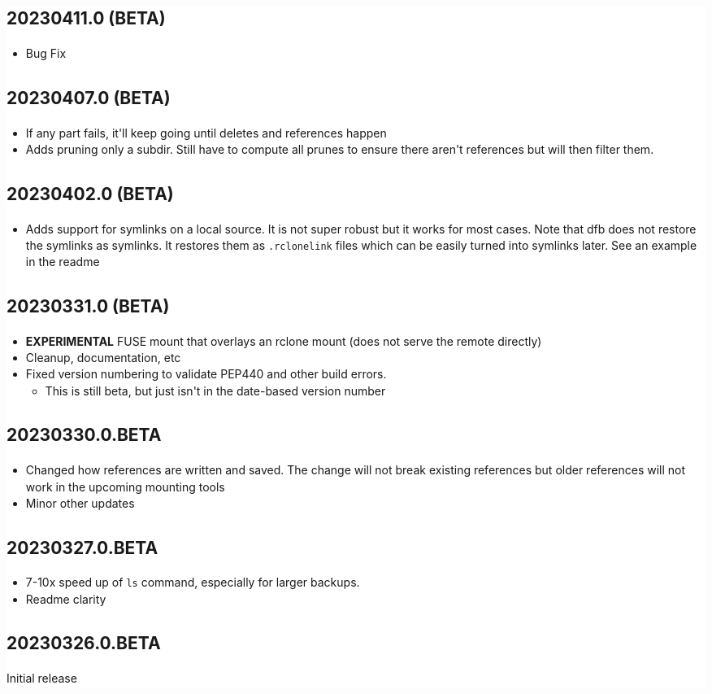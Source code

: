 ## 20230411.0 (BETA)

- Bug Fix

## 20230407.0 (BETA)

- If any part fails, it'll keep going until deletes and references happen
- Adds pruning only a subdir. Still have to compute all prunes to ensure there aren't references but will then filter them.

## 20230402.0 (BETA)

- Adds support for symlinks on a local source. It is not super robust but it works for most cases. Note that dfb does not restore the symlinks as symlinks. It restores them as `.rclonelink` files which can be easily turned into symlinks later. See an example in the readme

## 20230331.0 (BETA)

- **EXPERIMENTAL** FUSE mount that overlays an rclone mount (does not serve the remote directly)
- Cleanup, documentation, etc
- Fixed version numbering to validate PEP440 and other build errors.
    - This is still beta, but just isn't in the date-based version number

## 20230330.0.BETA

- Changed how references are written and saved. The change will not break existing references but older references will not work in the upcoming mounting tools
- Minor other updates

## 20230327.0.BETA

- 7-10x speed up of `ls` command, especially for larger backups.
- Readme clarity

## 20230326.0.BETA

Initial release
